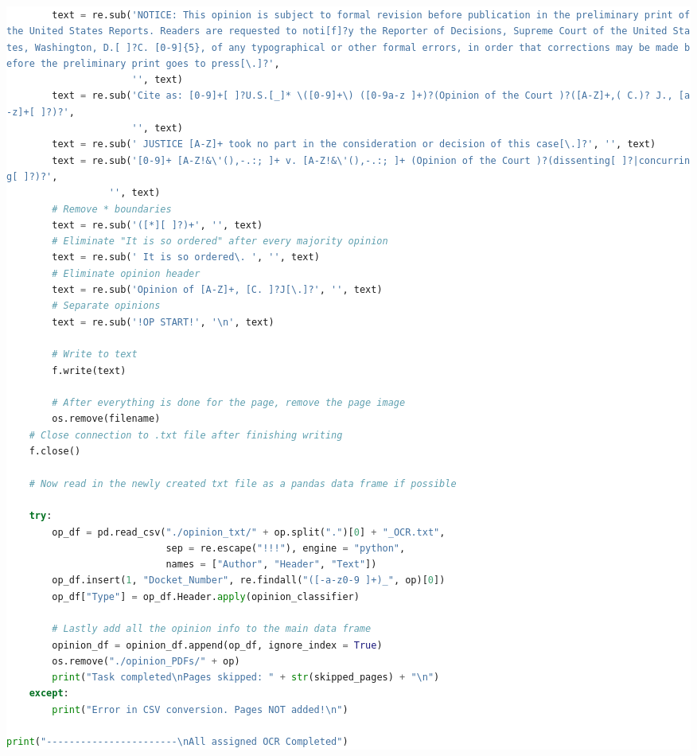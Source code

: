 ```python
        text = re.sub('NOTICE: This opinion is subject to formal revision before publication in the preliminary print of the United States Reports. Readers are requested to noti[f]?y the Reporter of Decisions, Supreme Court of the United States, Washington, D.[ ]?C. [0-9]{5}, of any typographical or other formal errors, in order that corrections may be made before the preliminary print goes to press[\.]?',
                      '', text)
        text = re.sub('Cite as: [0-9]+[ ]?U.S.[_]* \([0-9]+\) ([0-9a-z ]+)?(Opinion of the Court )?([A-Z]+,( C.)? J., [a-z]+[ ]?)?',
                      '', text)
        text = re.sub(' JUSTICE [A-Z]+ took no part in the consideration or decision of this case[\.]?', '', text)
        text = re.sub('[0-9]+ [A-Z!&\'(),-.:; ]+ v. [A-Z!&\'(),-.:; ]+ (Opinion of the Court )?(dissenting[ ]?|concurring[ ]?)?',
                  '', text)
        # Remove * boundaries
        text = re.sub('([*][ ]?)+', '', text)
        # Eliminate "It is so ordered" after every majority opinion
        text = re.sub(' It is so ordered\. ', '', text)
        # Eliminate opinion header
        text = re.sub('Opinion of [A-Z]+, [C. ]?J[\.]?', '', text)
        # Separate opinions
        text = re.sub('!OP START!', '\n', text)
    
        # Write to text
        f.write(text)
    
        # After everything is done for the page, remove the page image
        os.remove(filename)
    # Close connection to .txt file after finishing writing
    f.close()
    
    # Now read in the newly created txt file as a pandas data frame if possible
    
    try:
        op_df = pd.read_csv("./opinion_txt/" + op.split(".")[0] + "_OCR.txt",
                            sep = re.escape("!!!"), engine = "python",
                            names = ["Author", "Header", "Text"])
        op_df.insert(1, "Docket_Number", re.findall("([-a-z0-9 ]+)_", op)[0])
        op_df["Type"] = op_df.Header.apply(opinion_classifier)
        
        # Lastly add all the opinion info to the main data frame
        opinion_df = opinion_df.append(op_df, ignore_index = True)
        os.remove("./opinion_PDFs/" + op)
        print("Task completed\nPages skipped: " + str(skipped_pages) + "\n")
    except:
        print("Error in CSV conversion. Pages NOT added!\n")
        
print("-----------------------\nAll assigned OCR Completed")
```


